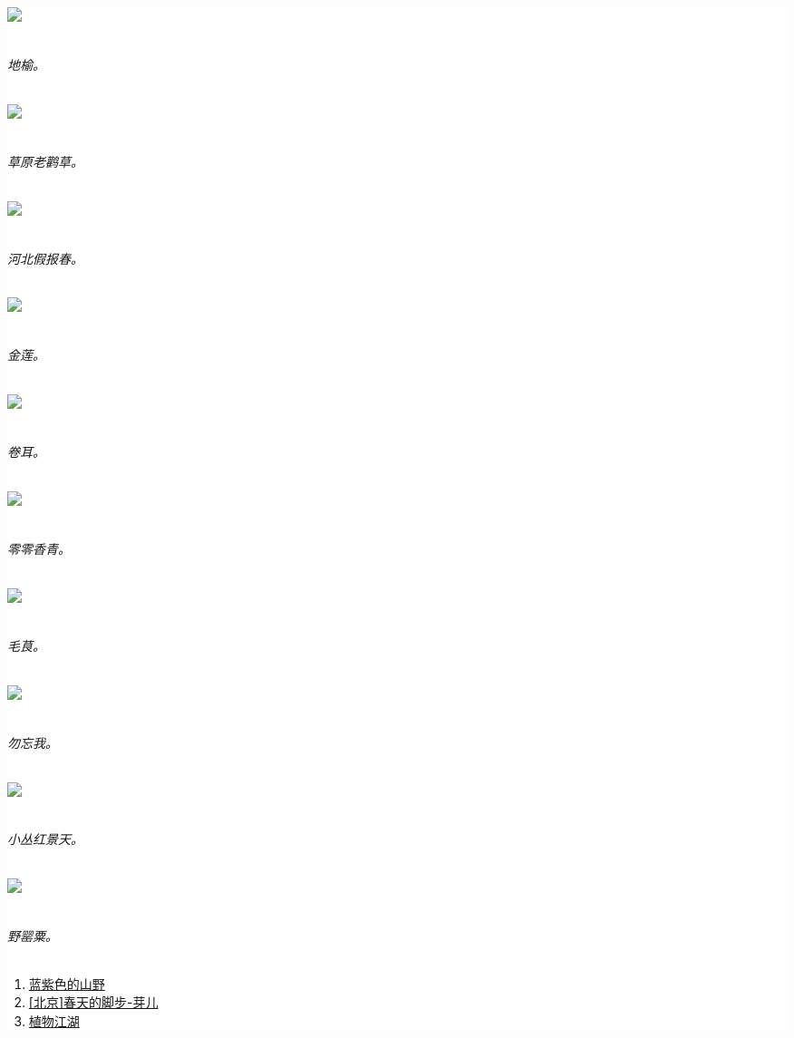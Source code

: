 <h6><img src="http://pic.yupoo.com/bowuxue/C9hAx3Ut/medish.jpg"> </h6>
<h6>地榆。</h6>
<h6><img src="http://pic.yupoo.com/bowuxue/C9hAx4uE/medish.jpg"> </h6>
<h6>草原老鹳草。</h6>
<h6><img src="http://pic.yupoo.com/bowuxue/C9hAxyGo/medish.jpg"> </h6>
<h6>河北假报春。</h6>
<h6><img src="http://pic.yupoo.com/bowuxue/C9hAyayx/medish.jpg"> </h6>
<h6>金莲。</h6>
<h6><img src="http://pic.yupoo.com/bowuxue/C9hAyHdM/medish.jpg"> </h6>
<h6>卷耳。</h6>
<h6><img src="http://pic.yupoo.com/bowuxue/C9hAzbqx/medish.jpg"> </h6>
<h6>零零香青。</h6>
<h6><img src="http://pic.yupoo.com/bowuxue/C9hLVDjB/medish.jpg"> </h6>
<h6>毛茛。</h6>
<h6><img src="http://pic.yupoo.com/bowuxue/C9hAA2dS/medish.jpg"> </h6>
<h6>勿忘我。</h6>
<h6><img src="http://pic.yupoo.com/bowuxue/C9hAAOjN/medish.jpg"> </h6>
<h6>小丛红景天。</h6>
<h6><img src="http://pic.yupoo.com/bowuxue/C9hABM4t/medish.jpg"> </h6>
<h6>野罂粟。</h6>
<ol>
<li><a href="http://www.365geo.com/90.html" rel="bookmark" title="蓝紫色的山野">蓝紫色的山野</a></li>
<li><a href="http://www.365geo.com/25.html" rel="bookmark" title="[北京]春天的脚步-芽儿">[北京]春天的脚步-芽儿</a></li>
<li><a href="http://www.365geo.com/142.html" rel="bookmark" title="植物江湖">植物江湖</a></li>
</ol>